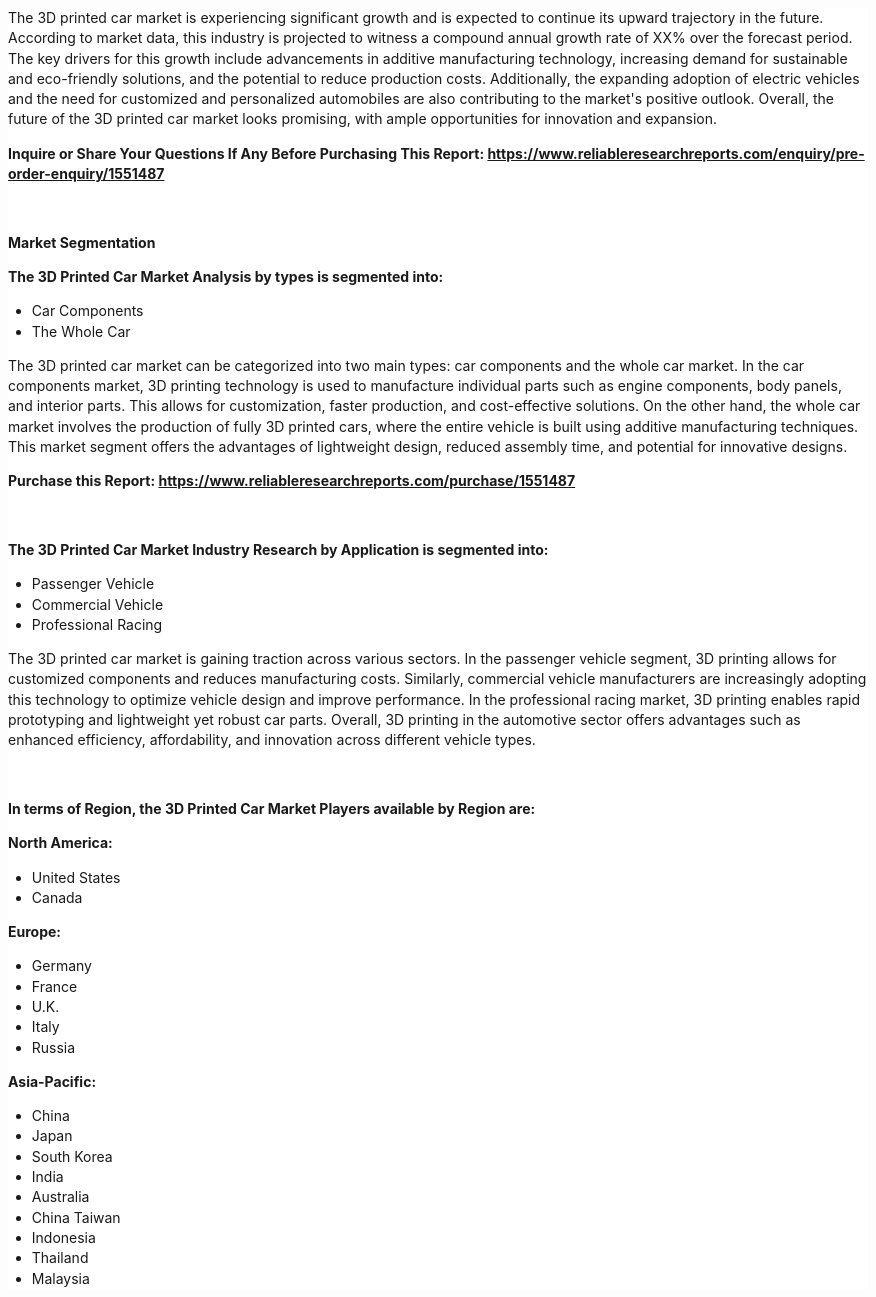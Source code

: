 <p><p>The 3D printed car market is experiencing significant growth and is expected to continue its upward trajectory in the future. According to market data, this industry is projected to witness a compound annual growth rate of XX% over the forecast period. The key drivers for this growth include advancements in additive manufacturing technology, increasing demand for sustainable and eco-friendly solutions, and the potential to reduce production costs. Additionally, the expanding adoption of electric vehicles and the need for customized and personalized automobiles are also contributing to the market's positive outlook. Overall, the future of the 3D printed car market looks promising, with ample opportunities for innovation and expansion.</p></p>
<p><strong>Inquire or Share Your Questions If Any Before Purchasing This Report: <a href="https://www.reliableresearchreports.com/enquiry/pre-order-enquiry/1551487">https://www.reliableresearchreports.com/enquiry/pre-order-enquiry/1551487</a></strong></p>
<p>&nbsp;</p>
<p><strong>Market Segmentation</strong></p>
<p><strong>The 3D Printed Car Market Analysis by types is segmented into:</strong></p>
<p><ul><li>Car Components</li><li>The Whole Car</li></ul></p>
<p><p>The 3D printed car market can be categorized into two main types: car components and the whole car market. In the car components market, 3D printing technology is used to manufacture individual parts such as engine components, body panels, and interior parts. This allows for customization, faster production, and cost-effective solutions. On the other hand, the whole car market involves the production of fully 3D printed cars, where the entire vehicle is built using additive manufacturing techniques. This market segment offers the advantages of lightweight design, reduced assembly time, and potential for innovative designs.</p></p>
<p><strong>Purchase this Report:&nbsp;<a href="https://www.reliableresearchreports.com/purchase/1551487">https://www.reliableresearchreports.com/purchase/1551487</a></strong></p>
<p>&nbsp;</p>
<p><strong>The 3D Printed Car Market Industry Research by Application is segmented into:</strong></p>
<p><ul><li>Passenger Vehicle</li><li>Commercial Vehicle</li><li>Professional Racing</li></ul></p>
<p><p>The 3D printed car market is gaining traction across various sectors. In the passenger vehicle segment, 3D printing allows for customized components and reduces manufacturing costs. Similarly, commercial vehicle manufacturers are increasingly adopting this technology to optimize vehicle design and improve performance. In the professional racing market, 3D printing enables rapid prototyping and lightweight yet robust car parts. Overall, 3D printing in the automotive sector offers advantages such as enhanced efficiency, affordability, and innovation across different vehicle types.</p></p>
<p>&nbsp;</p>
<p><strong>In terms of Region, the 3D Printed Car Market Players available by Region are:</strong></p>
<p>
    <p> <strong> North America: </strong>
        <ul>
            <li>United States</li>
            <li>Canada</li>
        </ul>
        </p> 
    <p> <strong> Europe: </strong>
        <ul>
            <li>Germany</li>
            <li>France</li>
            <li>U.K.</li>
            <li>Italy</li>
            <li>Russia</li>
        </ul>
        </p> 
    <p> <strong> Asia-Pacific: </strong>
        <ul>
            <li>China</li>
            <li>Japan</li>
            <li>South Korea</li>
            <li>India</li>
            <li>Australia</li>
            <li>China Taiwan</li>
            <li>Indonesia</li>
            <li>Thailand</li>
            <li>Malaysia</li>